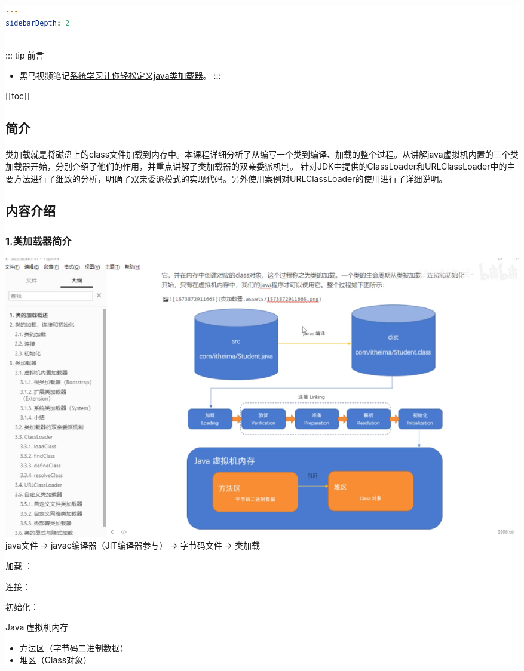 ```yaml
---
sidebarDepth: 2
---
```


::: tip 前言
* 黑马视频笔记[系统学习让你轻松定义java类加载器](https://www.bilibili.com/video/BV1vJ41177cw)。
:::

[[toc]]

## 简介
类加载就是将磁盘上的class文件加载到内存中。本课程详细分析了从编写一个类到编译、加载的整个过程。从讲解java虚拟机内置的三个类加载器开始，分别介绍了他们的作用，并重点讲解了类加载器的双亲委派机制。 针对JDK中提供的ClassLoader和URLClassLoader中的主要方法进行了细致的分析，明确了双亲委派模式的实现代码。另外使用案例对URLClassLoader的使用进行了详细说明。

## 内容介绍
### 1.类加载器简介
![类加载器](./img/classloader1.png)
java文件 -> javac编译器（JIT编译器参与） -> 字节码文件 -> 类加载

加载 ：

连接：

初始化：

Java 虚拟机内存
* 方法区（字节码二进制数据）
* 堆区（Class对象）
